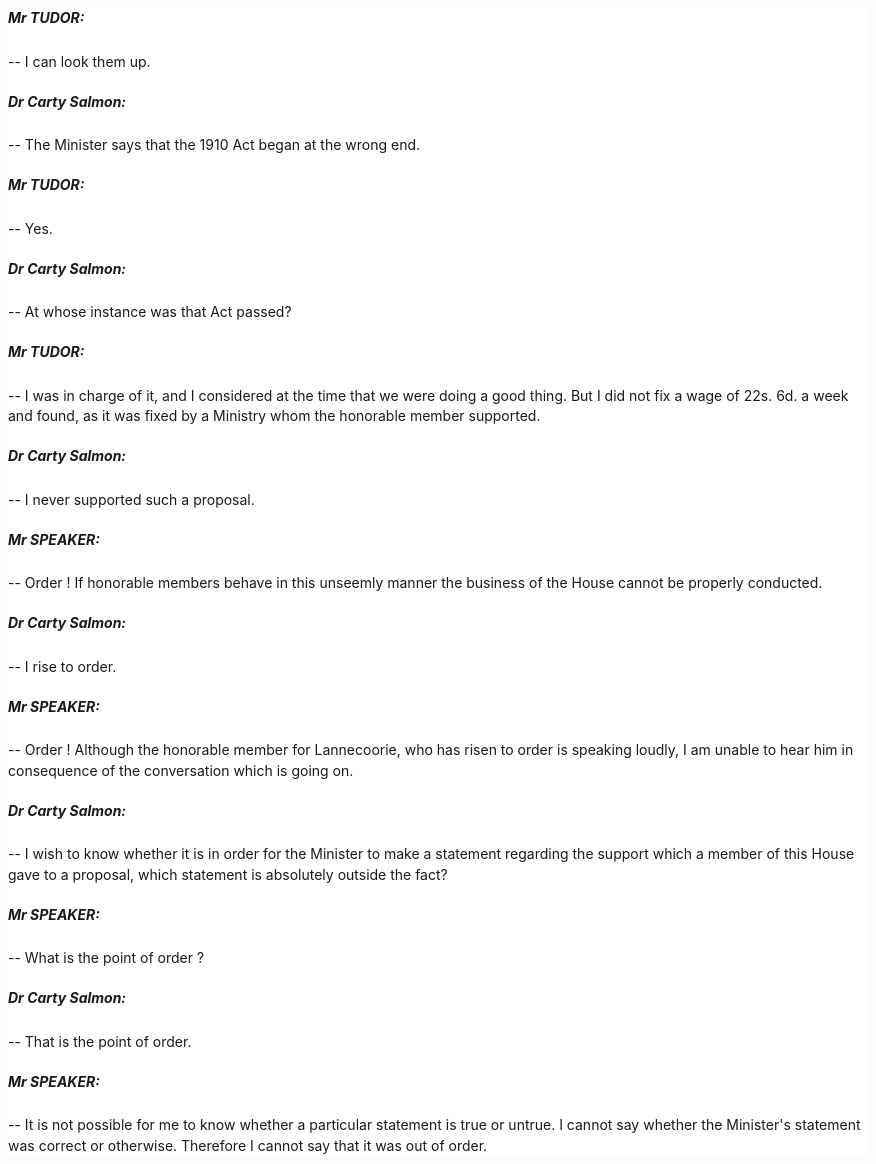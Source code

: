 ##### Mr TUDOR:

-- I can look them up. 

##### Dr Carty Salmon:

--  The Minister says that the  1910  Act began at the wrong end. 

##### Mr TUDOR:

-- Yes. 

##### Dr Carty Salmon:

--  At whose instance was that Act passed? 

##### Mr TUDOR:

-- I was in charge of it, and I considered at the time that we were doing a good thing. But I did not fix a wage of  22s.  6d. a week and found, as it was fixed by a Ministry whom the honorable member supported. 

##### Dr Carty Salmon:

--  I never supported such a proposal. 

##### Mr SPEAKER:

-- Order ! If honorable members behave in this unseemly manner the business of the House cannot be properly conducted. 

##### Dr Carty Salmon:

--  I rise to order. 

##### Mr SPEAKER:

-- Order ! Although the honorable member for Lannecoorie, who has risen to order is speaking loudly, I am unable to hear him in consequence of the conversation which is going on. 

##### Dr Carty Salmon:

--  I wish to know whether it is in order for the Minister to make a statement regarding the support which a member of this House gave to a proposal, which statement is absolutely outside the fact? 

##### Mr SPEAKER:

-- What is the point of order ? 

##### Dr Carty Salmon:

--  That is the point of order. 

##### Mr SPEAKER:

-- It is not possible for me to know whether a particular statement is true or untrue. I cannot say whether the Minister's statement was correct or otherwise. Therefore I cannot say that it was out of order. 
